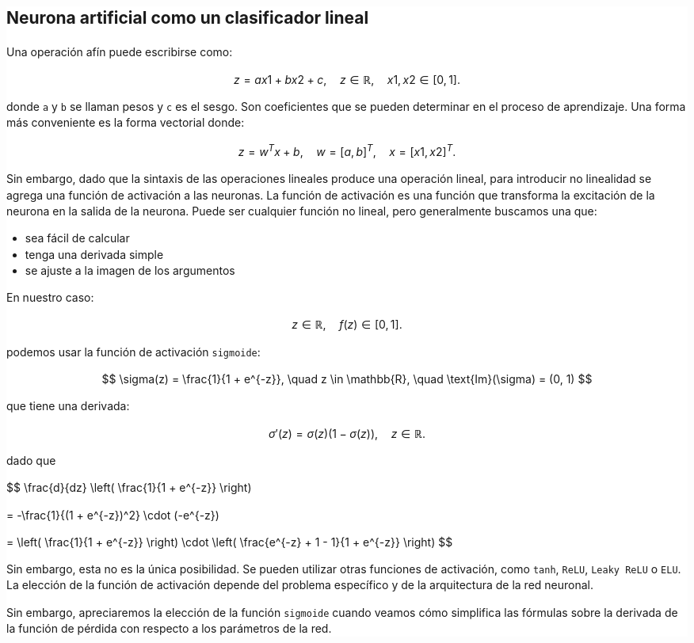 ## Neurona artificial como un clasificador lineal

Una operación afín puede escribirse como:

$$
z = a x1 + b x2 + c, \quad z \in \mathbb{R}, \quad x1,x2 \in [0,1].
$$

donde `a` y `b` se llaman pesos y `c` es el sesgo. Son coeficientes que se pueden determinar en el proceso de aprendizaje. Una forma más conveniente es la forma vectorial donde:

$$
z = w^T x + b, \quad w = [a, b]^T, \quad x = [x1, x2]^T.
$$

Sin embargo, dado que la sintaxis de las operaciones lineales produce una operación lineal, para introducir no linealidad se agrega una función de activación a las neuronas. La función de activación es una función que transforma la excitación de la neurona en la salida de la neurona. Puede ser cualquier función no lineal, pero generalmente buscamos una que:

- sea fácil de calcular
- tenga una derivada simple
- se ajuste a la imagen de los argumentos

En nuestro caso:

$$
z \in \mathbb{R}, \quad f(z) \in [0,1].
$$

podemos usar la función de activación `sigmoide`:

$$
\sigma(z) = \frac{1}{1 + e^{-z}}, \quad z \in \mathbb{R}, \quad \text{Im}(\sigma) = (0, 1)
$$

que tiene una derivada:

$$
\sigma'(z) = \sigma(z) (1 - \sigma(z)), \quad z \in \mathbb{R}.
$$

dado que

$$
\frac{d}{dz} \left( \frac{1}{1 + e^{-z}} \right)

= -\frac{1}{(1 + e^{-z})^2} \cdot (-e^{-z})

= \left( \frac{1}{1 + e^{-z}} \right) \cdot \left( \frac{e^{-z} + 1 - 1}{1 + e^{-z}} \right)
$$

Sin embargo, esta no es la única posibilidad. Se pueden utilizar otras funciones de activación, como `tanh`, `ReLU`, `Leaky ReLU` o `ELU`. La elección de la función de activación depende del problema específico y de la arquitectura de la red neuronal.

Sin embargo, apreciaremos la elección de la función `sigmoide` cuando veamos cómo simplifica las fórmulas sobre la derivada de la función de pérdida con respecto a los parámetros de la red.
